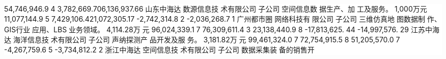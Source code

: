 54,746,946.9
4
3,782,669.706,136,937.66
山东中海达
数源信息技
术有限公司
子公司
空间信息数
据生产、加
工及服务。
1,000万元
11,077,144.9
5
7,429,106.421,072,305.17
-2,742,314.8
2
-2,036,268.7
1
广州都市圈
网络科技有
限公司
子公司
三维仿真地
图数据制
作、GIS行业
应用、LBS
业务领域。
4,114.28万
元
96,024,339.1
7
76,309,611.4
3
23,138,440.9
8
-17,813,625.
44
-14,997,576.
29
江苏中海达
海洋信息技
术有限公司
子公司
声纳探测产
品开发及服
务。
3,181.82万
元
99,461,324.0
7
72,754,915.5
8
51,205,570.0
7
-4,267,759.6
5
-3,734,812.2
2
浙江中海达
空间信息技
术有限公司
子公司
数据采集装
备的销售开